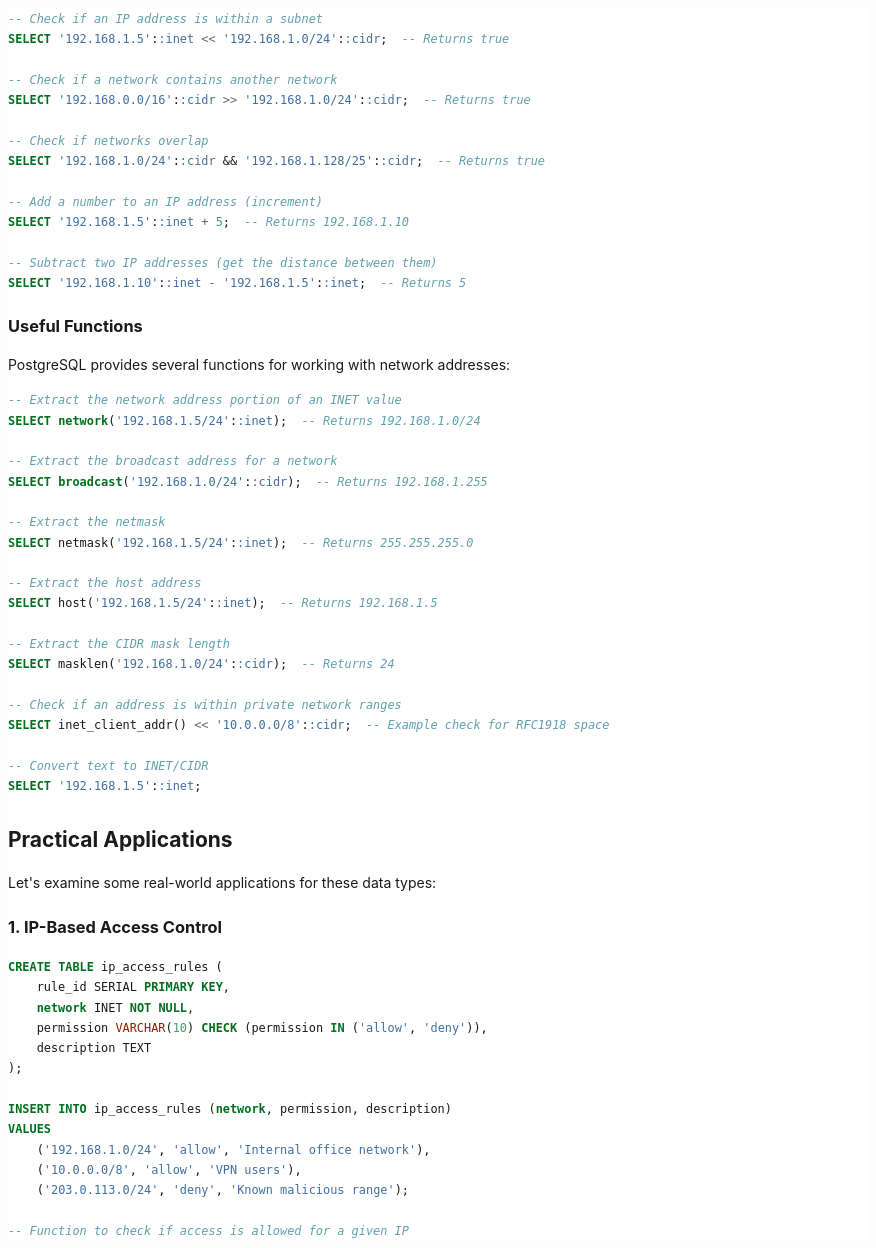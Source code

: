 ```sql
-- Check if an IP address is within a subnet
SELECT '192.168.1.5'::inet << '192.168.1.0/24'::cidr;  -- Returns true

-- Check if a network contains another network
SELECT '192.168.0.0/16'::cidr >> '192.168.1.0/24'::cidr;  -- Returns true

-- Check if networks overlap
SELECT '192.168.1.0/24'::cidr && '192.168.1.128/25'::cidr;  -- Returns true

-- Add a number to an IP address (increment)
SELECT '192.168.1.5'::inet + 5;  -- Returns 192.168.1.10

-- Subtract two IP addresses (get the distance between them)
SELECT '192.168.1.10'::inet - '192.168.1.5'::inet;  -- Returns 5
```

### Useful Functions

PostgreSQL provides several functions for working with network addresses:

```sql
-- Extract the network address portion of an INET value
SELECT network('192.168.1.5/24'::inet);  -- Returns 192.168.1.0/24

-- Extract the broadcast address for a network
SELECT broadcast('192.168.1.0/24'::cidr);  -- Returns 192.168.1.255

-- Extract the netmask
SELECT netmask('192.168.1.5/24'::inet);  -- Returns 255.255.255.0

-- Extract the host address
SELECT host('192.168.1.5/24'::inet);  -- Returns 192.168.1.5

-- Extract the CIDR mask length
SELECT masklen('192.168.1.0/24'::cidr);  -- Returns 24

-- Check if an address is within private network ranges
SELECT inet_client_addr() << '10.0.0.0/8'::cidr;  -- Example check for RFC1918 space

-- Convert text to INET/CIDR
SELECT '192.168.1.5'::inet;
```

## Practical Applications

Let's examine some real-world applications for these data types:

### 1. IP-Based Access Control

```sql
CREATE TABLE ip_access_rules (
    rule_id SERIAL PRIMARY KEY,
    network INET NOT NULL,
    permission VARCHAR(10) CHECK (permission IN ('allow', 'deny')),
    description TEXT
);

INSERT INTO ip_access_rules (network, permission, description)
VALUES 
    ('192.168.1.0/24', 'allow', 'Internal office network'),
    ('10.0.0.0/8', 'allow', 'VPN users'),
    ('203.0.113.0/24', 'deny', 'Known malicious range');

-- Function to check if access is allowed for a given IP
```